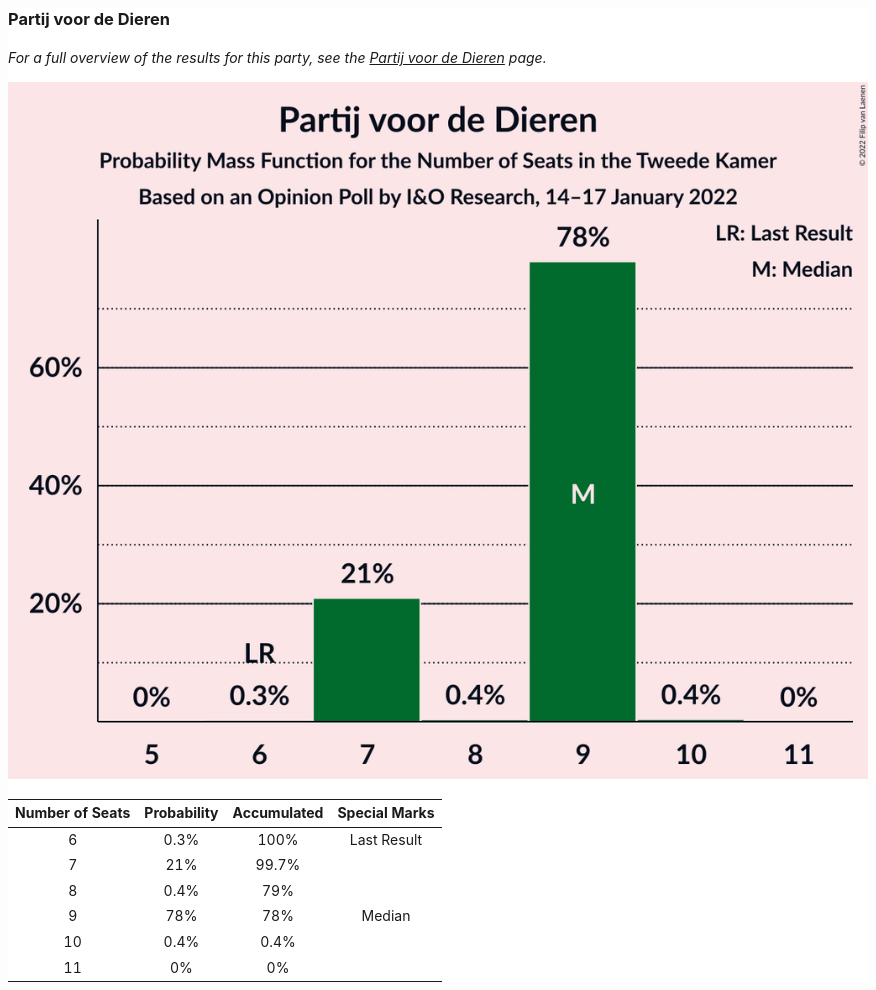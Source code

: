 ### Partij voor de Dieren

*For a full overview of the results for this party, see the [Partij voor de Dieren](party-partijvoordedieren.html) page.*

![Graph with seats probability mass function not yet produced](2022-01-17-IOResearch-seats-pmf-partijvoordedieren.png "Seats Probability Mass Function")

| Number of Seats | Probability | Accumulated | Special Marks |
|:---------------:|:-----------:|:-----------:|:-------------:|
| 6 | 0.3% | 100% | Last Result |
| 7 | 21% | 99.7% |  |
| 8 | 0.4% | 79% |  |
| 9 | 78% | 78% | Median |
| 10 | 0.4% | 0.4% |  |
| 11 | 0% | 0% |  |
